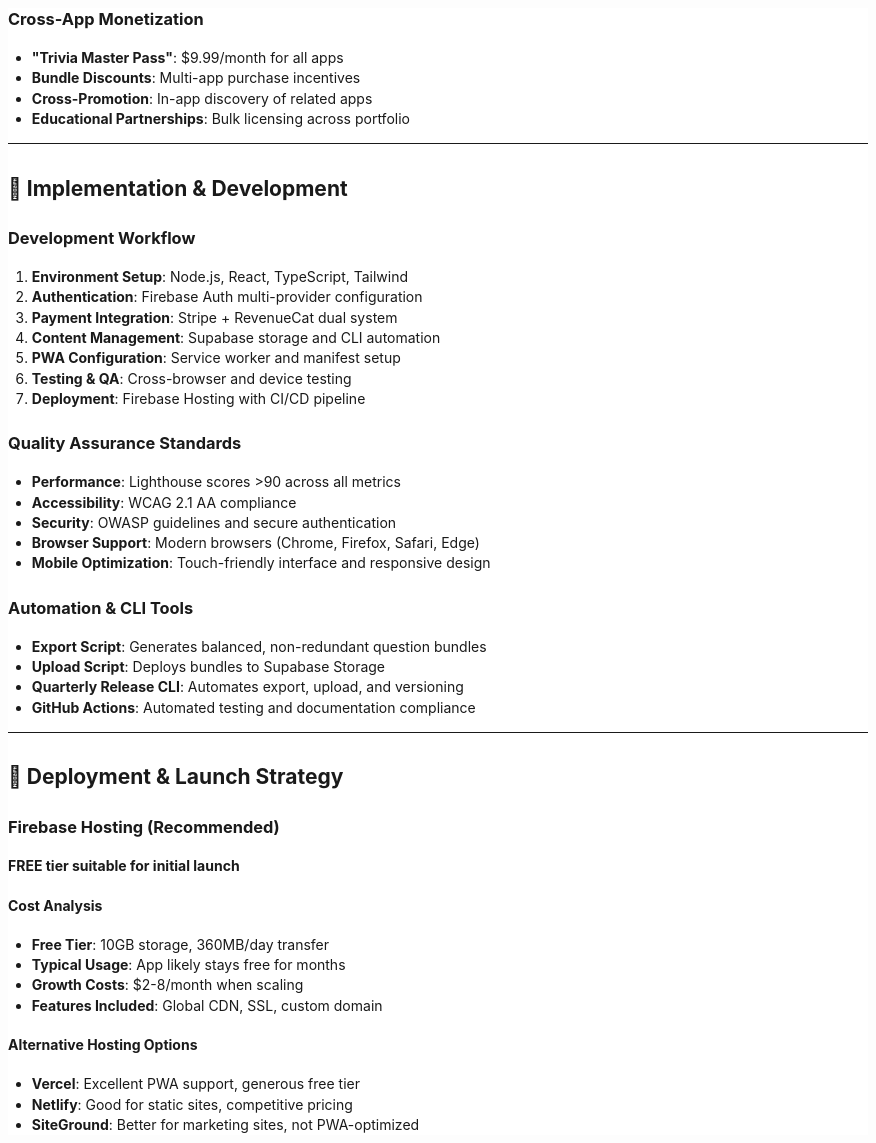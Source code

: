 ### Cross-App Monetization
- **"Trivia Master Pass"**: $9.99/month for all apps
- **Bundle Discounts**: Multi-app purchase incentives
- **Cross-Promotion**: In-app discovery of related apps
- **Educational Partnerships**: Bulk licensing across portfolio

---

## 🔧 Implementation & Development

### Development Workflow
1. **Environment Setup**: Node.js, React, TypeScript, Tailwind
2. **Authentication**: Firebase Auth multi-provider configuration
3. **Payment Integration**: Stripe + RevenueCat dual system
4. **Content Management**: Supabase storage and CLI automation
5. **PWA Configuration**: Service worker and manifest setup
6. **Testing & QA**: Cross-browser and device testing
7. **Deployment**: Firebase Hosting with CI/CD pipeline

### Quality Assurance Standards
- **Performance**: Lighthouse scores >90 across all metrics
- **Accessibility**: WCAG 2.1 AA compliance
- **Security**: OWASP guidelines and secure authentication
- **Browser Support**: Modern browsers (Chrome, Firefox, Safari, Edge)
- **Mobile Optimization**: Touch-friendly interface and responsive design

### Automation & CLI Tools
- **Export Script**: Generates balanced, non-redundant question bundles
- **Upload Script**: Deploys bundles to Supabase Storage
- **Quarterly Release CLI**: Automates export, upload, and versioning
- **GitHub Actions**: Automated testing and documentation compliance

---

## 🚀 Deployment & Launch Strategy

### Firebase Hosting (Recommended)
**FREE tier suitable for initial launch**

#### Cost Analysis
- **Free Tier**: 10GB storage, 360MB/day transfer
- **Typical Usage**: App likely stays free for months
- **Growth Costs**: $2-8/month when scaling
- **Features Included**: Global CDN, SSL, custom domain

#### Alternative Hosting Options
- **Vercel**: Excellent PWA support, generous free tier
- **Netlify**: Good for static sites, competitive pricing
- **SiteGround**: Better for marketing sites, not PWA-optimized
